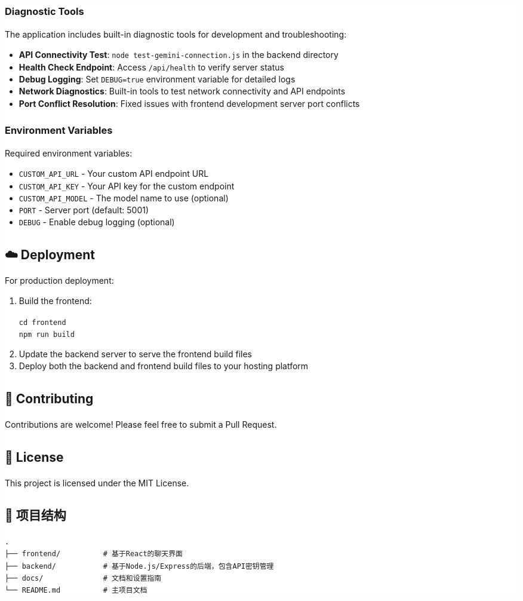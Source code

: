 ### Diagnostic Tools

The application includes built-in diagnostic tools for development and troubleshooting:

- **API Connectivity Test**: `node test-gemini-connection.js` in the backend directory
- **Health Check Endpoint**: Access `/api/health` to verify server status
- **Debug Logging**: Set `DEBUG=true` environment variable for detailed logs
- **Network Diagnostics**: Built-in tools to test network connectivity and API endpoints
- **Port Conflict Resolution**: Fixed issues with frontend development server port conflicts

### Environment Variables

Required environment variables:
- `CUSTOM_API_URL` - Your custom API endpoint URL
- `CUSTOM_API_KEY` - Your API key for the custom endpoint
- `CUSTOM_API_MODEL` - The model name to use (optional)
- `PORT` - Server port (default: 5001)
- `DEBUG` - Enable debug logging (optional)

## ☁️ Deployment

For production deployment:

1. Build the frontend:
   ```
   cd frontend
   npm run build
   ```
2. Update the backend server to serve the frontend build files
3. Deploy both the backend and frontend build files to your hosting platform

## 🤝 Contributing

Contributions are welcome! Please feel free to submit a Pull Request.

## 📄 License

This project is licensed under the MIT License.

</div>

<div id="中文">

## 📁 项目结构

```
.
├── frontend/          # 基于React的聊天界面
├── backend/           # 基于Node.js/Express的后端，包含API密钥管理
├── docs/              # 文档和设置指南
└── README.md          # 主项目文档
```
